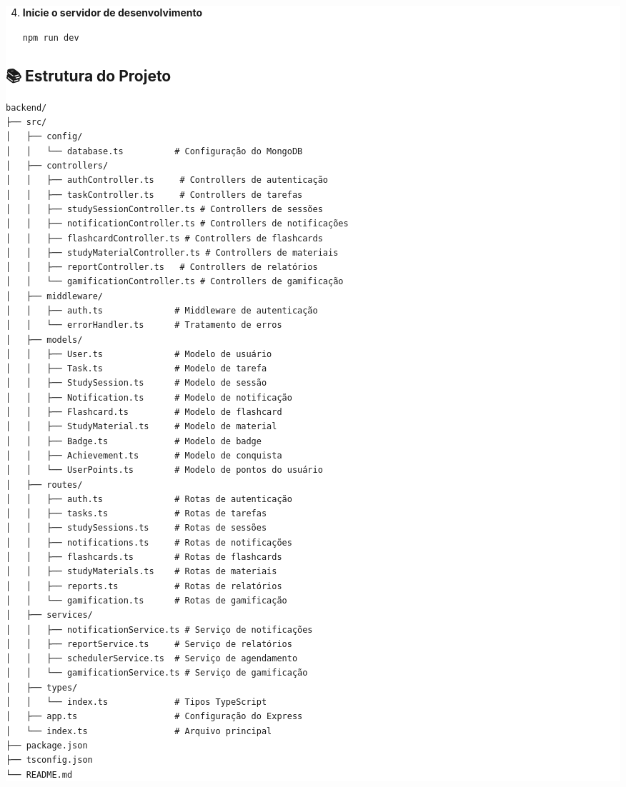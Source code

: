 
4. **Inicie o servidor de desenvolvimento**
   ```bash
   npm run dev
   ```

## 📚 Estrutura do Projeto

```
backend/
├── src/
│   ├── config/
│   │   └── database.ts          # Configuração do MongoDB
│   ├── controllers/
│   │   ├── authController.ts     # Controllers de autenticação
│   │   ├── taskController.ts     # Controllers de tarefas
│   │   ├── studySessionController.ts # Controllers de sessões
│   │   ├── notificationController.ts # Controllers de notificações
│   │   ├── flashcardController.ts # Controllers de flashcards
│   │   ├── studyMaterialController.ts # Controllers de materiais
│   │   ├── reportController.ts   # Controllers de relatórios
│   │   └── gamificationController.ts # Controllers de gamificação
│   ├── middleware/
│   │   ├── auth.ts              # Middleware de autenticação
│   │   └── errorHandler.ts      # Tratamento de erros
│   ├── models/
│   │   ├── User.ts              # Modelo de usuário
│   │   ├── Task.ts              # Modelo de tarefa
│   │   ├── StudySession.ts      # Modelo de sessão
│   │   ├── Notification.ts      # Modelo de notificação
│   │   ├── Flashcard.ts         # Modelo de flashcard
│   │   ├── StudyMaterial.ts     # Modelo de material
│   │   ├── Badge.ts             # Modelo de badge
│   │   ├── Achievement.ts       # Modelo de conquista
│   │   └── UserPoints.ts        # Modelo de pontos do usuário
│   ├── routes/
│   │   ├── auth.ts              # Rotas de autenticação
│   │   ├── tasks.ts             # Rotas de tarefas
│   │   ├── studySessions.ts     # Rotas de sessões
│   │   ├── notifications.ts     # Rotas de notificações
│   │   ├── flashcards.ts        # Rotas de flashcards
│   │   ├── studyMaterials.ts    # Rotas de materiais
│   │   ├── reports.ts           # Rotas de relatórios
│   │   └── gamification.ts      # Rotas de gamificação
│   ├── services/
│   │   ├── notificationService.ts # Serviço de notificações
│   │   ├── reportService.ts     # Serviço de relatórios
│   │   ├── schedulerService.ts  # Serviço de agendamento
│   │   └── gamificationService.ts # Serviço de gamificação
│   ├── types/
│   │   └── index.ts             # Tipos TypeScript
│   ├── app.ts                   # Configuração do Express
│   └── index.ts                 # Arquivo principal
├── package.json
├── tsconfig.json
└── README.md
```
